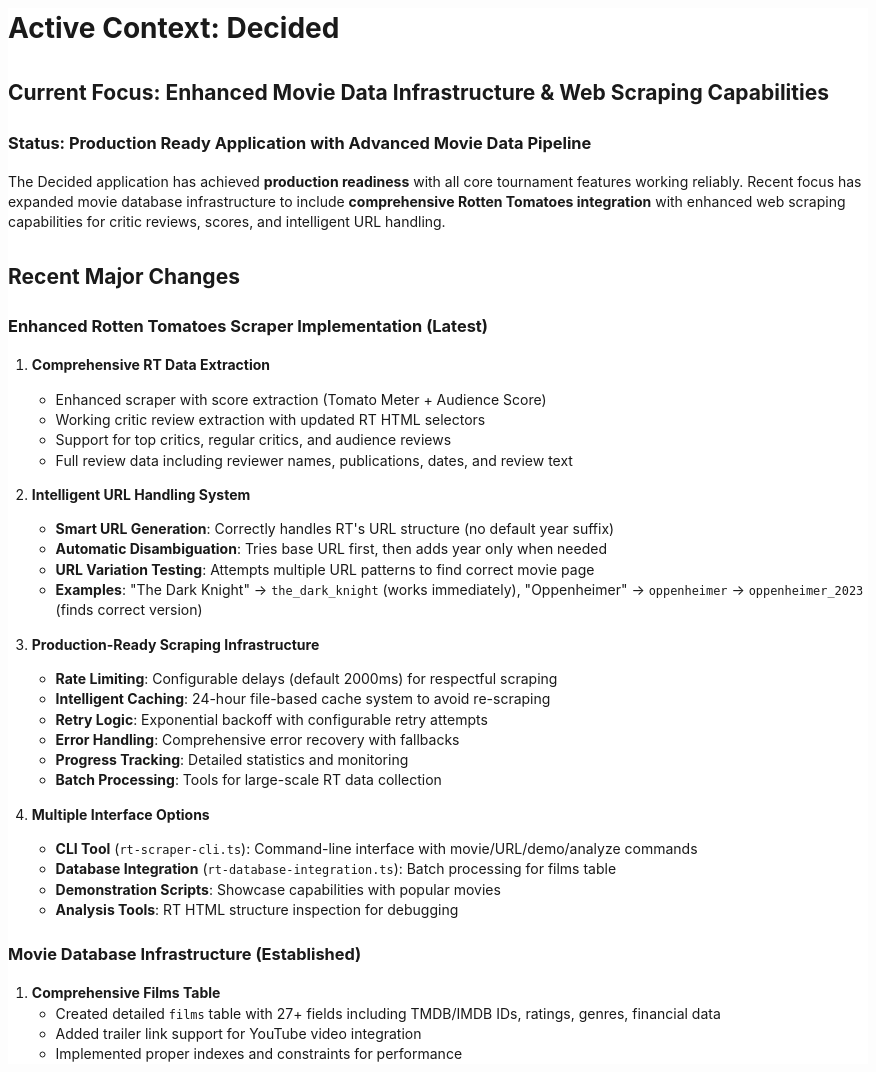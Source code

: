 # Active Context: Decided

## Current Focus: Enhanced Movie Data Infrastructure & Web Scraping Capabilities

### Status: Production Ready Application with Advanced Movie Data Pipeline
The Decided application has achieved **production readiness** with all core tournament features working reliably. Recent focus has expanded movie database infrastructure to include **comprehensive Rotten Tomatoes integration** with enhanced web scraping capabilities for critic reviews, scores, and intelligent URL handling.

## Recent Major Changes

### Enhanced Rotten Tomatoes Scraper Implementation (Latest)
1. **Comprehensive RT Data Extraction**
   - Enhanced scraper with score extraction (Tomato Meter + Audience Score)
   - Working critic review extraction with updated RT HTML selectors
   - Support for top critics, regular critics, and audience reviews
   - Full review data including reviewer names, publications, dates, and review text

2. **Intelligent URL Handling System**
   - **Smart URL Generation**: Correctly handles RT's URL structure (no default year suffix)
   - **Automatic Disambiguation**: Tries base URL first, then adds year only when needed
   - **URL Variation Testing**: Attempts multiple URL patterns to find correct movie page
   - **Examples**: "The Dark Knight" → `the_dark_knight` (works immediately), "Oppenheimer" → `oppenheimer` → `oppenheimer_2023` (finds correct version)

3. **Production-Ready Scraping Infrastructure**
   - **Rate Limiting**: Configurable delays (default 2000ms) for respectful scraping
   - **Intelligent Caching**: 24-hour file-based cache system to avoid re-scraping
   - **Retry Logic**: Exponential backoff with configurable retry attempts
   - **Error Handling**: Comprehensive error recovery with fallbacks
   - **Progress Tracking**: Detailed statistics and monitoring
   - **Batch Processing**: Tools for large-scale RT data collection

4. **Multiple Interface Options**
   - **CLI Tool** (`rt-scraper-cli.ts`): Command-line interface with movie/URL/demo/analyze commands
   - **Database Integration** (`rt-database-integration.ts`): Batch processing for films table
   - **Demonstration Scripts**: Showcase capabilities with popular movies
   - **Analysis Tools**: RT HTML structure inspection for debugging

### Movie Database Infrastructure (Established)
1. **Comprehensive Films Table**
   - Created detailed `films` table with 27+ fields including TMDB/IMDB IDs, ratings, genres, financial data
   - Added trailer link support for YouTube video integration
   - Implemented proper indexes and constraints for performance
